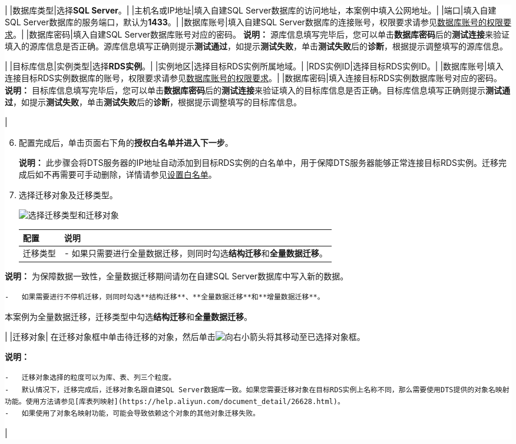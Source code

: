 |
    |数据库类型|选择**SQL Server**。|
    |主机名或IP地址|填入自建SQL Server数据库的访问地址，本案例中填入公网地址。|
    |端口|填入自建SQL Server数据库的服务端口，默认为**1433**。|
    |数据库账号|填入自建SQL Server数据库的连接账号，权限要求请参见[数据库账号的权限要求](#section_j7q_aei_kt6)。|
    |数据库密码|填入自建SQL Server数据库账号对应的密码。 **说明：** 源库信息填写完毕后，您可以单击**数据库密码**后的**测试连接**来验证填入的源库信息是否正确。源库信息填写正确则提示**测试通过**，如提示**测试失败**，单击**测试失败**后的**诊断**，根据提示调整填写的源库信息。

 |
    |目标库信息|实例类型|选择**RDS实例**。|
    |实例地区|选择目标RDS实例所属地域。|
    |RDS实例ID|选择目标RDS实例ID。|
    |数据库账号|填入连接目标RDS实例数据库的账号，权限要求请参见[数据库账号的权限要求](#section_j7q_aei_kt6)。|
    |数据库密码|填入连接目标RDS实例数据库账号对应的密码。 **说明：** 目标库信息填写完毕后，您可以单击**数据库密码**后的**测试连接**来验证填入的目标库信息是否正确。目标库信息填写正确则提示**测试通过**，如提示**测试失败**，单击**测试失败**后的**诊断**，根据提示调整填写的目标库信息。

 |

6.  配置完成后，单击页面右下角的**授权白名单并进入下一步**。

    **说明：** 此步骤会将DTS服务器的IP地址自动添加到目标RDS实例的白名单中，用于保障DTS服务器能够正常连接目标RDS实例。迁移完成后如不再需要可手动删除，详情请参见[设置白名单](https://help.aliyun.com/document_detail/43186.html)。

7.  选择迁移对象及迁移类型。

    ![选择迁移类型和迁移对象](http://static-aliyun-doc.oss-cn-hangzhou.aliyuncs.com/assets/img/17106/156523488947833_zh-CN.png)

    |配置|说明|
    |:-|:-|
    |迁移类型|     -   如果只需要进行全量数据迁移，则同时勾选**结构迁移**和**全量数据迁移**。

**说明：** 为保障数据一致性，全量数据迁移期间请勿在自建SQL Server数据库中写入新的数据。

    -   如果需要进行不停机迁移，则同时勾选**结构迁移**、**全量数据迁移**和**增量数据迁移**。
 本案例为全量数据迁移，迁移类型中勾选**结构迁移**和**全量数据迁移**。

 |
    |迁移对象| 在迁移对象框中单击待迁移的对象，然后单击![向右小箭头](http://static-aliyun-doc.oss-cn-hangzhou.aliyuncs.com/assets/img/79929/156523488940698_zh-CN.png)将其移动至已选择对象框。

 **说明：** 

    -   迁移对象选择的粒度可以为库、表、列三个粒度。
    -   默认情况下，迁移完成后，迁移对象名跟自建SQL Server数据库一致。如果您需要迁移对象在目标RDS实例上名称不同，那么需要使用DTS提供的对象名映射功能。使用方法请参见[库表列映射](https://help.aliyun.com/document_detail/26628.html)。
    -   如果使用了对象名映射功能，可能会导致依赖这个对象的其他对象迁移失败。
 |
